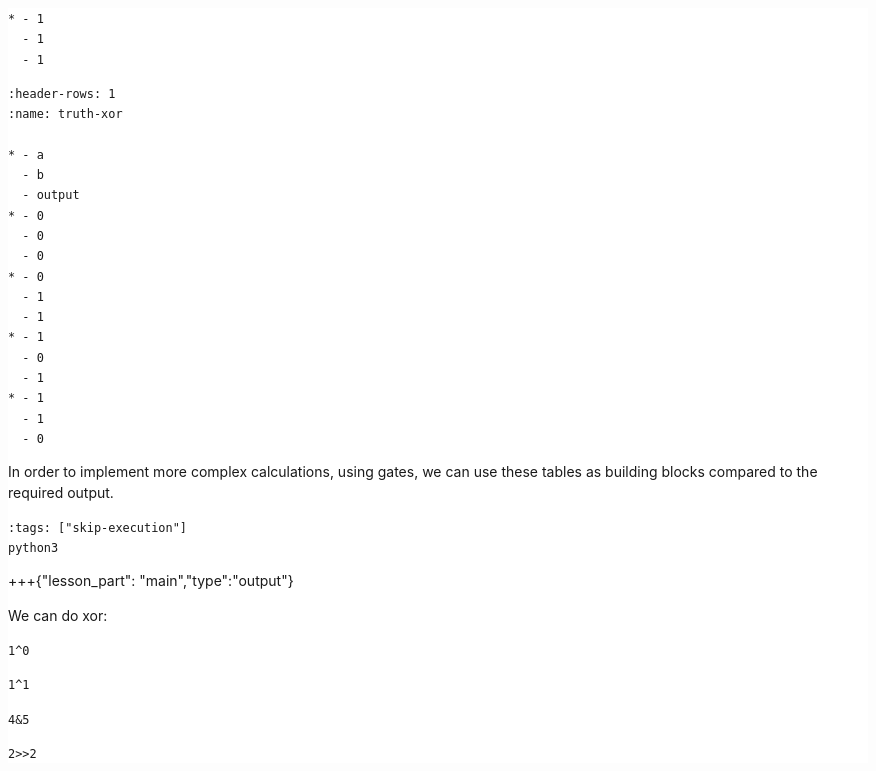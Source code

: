 ```{list-table} OR
* - 1
  - 1
  - 1
```




```{list-table} XOR
:header-rows: 1
:name: truth-xor

* - a
  - b
  - output
* - 0
  - 0
  - 0
* - 0
  - 1
  - 1
* - 1
  - 0
  - 1
* - 1
  - 1
  - 0
```



In order to implement more complex calculations, using gates, we can use these tables as building blocks compared to the required output.  


```{code-cell} bash
:tags: ["skip-execution"]
python3
```

+++{"lesson_part": "main","type":"output"}

We can do xor: 

```{code-cell} python
1^0
```

```{code-cell} python
1^1
```

```{code-cell} python
4&5
```

```{code-cell} python
2>>2
```
